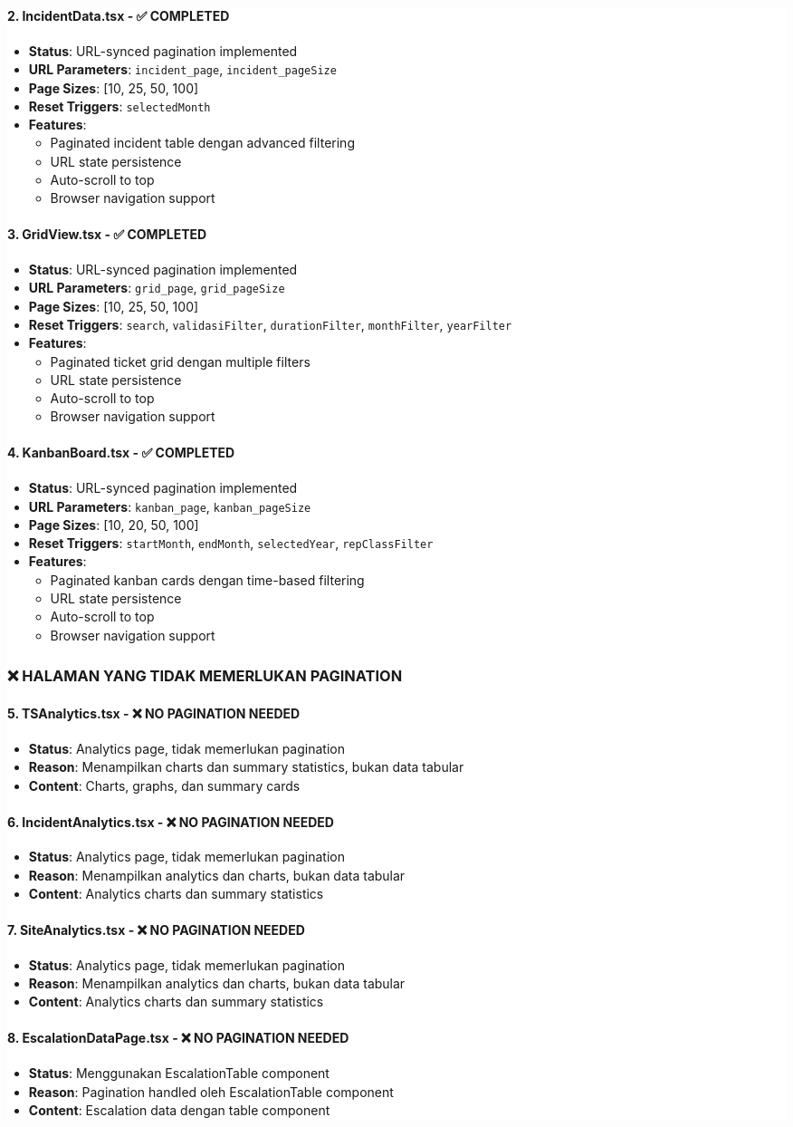 #### 2. **IncidentData.tsx** - ✅ COMPLETED
- **Status**: URL-synced pagination implemented
- **URL Parameters**: `incident_page`, `incident_pageSize`
- **Page Sizes**: [10, 25, 50, 100]
- **Reset Triggers**: `selectedMonth`
- **Features**:
  - Paginated incident table dengan advanced filtering
  - URL state persistence
  - Auto-scroll to top
  - Browser navigation support

#### 3. **GridView.tsx** - ✅ COMPLETED
- **Status**: URL-synced pagination implemented
- **URL Parameters**: `grid_page`, `grid_pageSize`
- **Page Sizes**: [10, 25, 50, 100]
- **Reset Triggers**: `search`, `validasiFilter`, `durationFilter`, `monthFilter`, `yearFilter`
- **Features**:
  - Paginated ticket grid dengan multiple filters
  - URL state persistence
  - Auto-scroll to top
  - Browser navigation support

#### 4. **KanbanBoard.tsx** - ✅ COMPLETED
- **Status**: URL-synced pagination implemented
- **URL Parameters**: `kanban_page`, `kanban_pageSize`
- **Page Sizes**: [10, 20, 50, 100]
- **Reset Triggers**: `startMonth`, `endMonth`, `selectedYear`, `repClassFilter`
- **Features**:
  - Paginated kanban cards dengan time-based filtering
  - URL state persistence
  - Auto-scroll to top
  - Browser navigation support

### ❌ **HALAMAN YANG TIDAK MEMERLUKAN PAGINATION**

#### 5. **TSAnalytics.tsx** - ❌ NO PAGINATION NEEDED
- **Status**: Analytics page, tidak memerlukan pagination
- **Reason**: Menampilkan charts dan summary statistics, bukan data tabular
- **Content**: Charts, graphs, dan summary cards

#### 6. **IncidentAnalytics.tsx** - ❌ NO PAGINATION NEEDED
- **Status**: Analytics page, tidak memerlukan pagination
- **Reason**: Menampilkan analytics dan charts, bukan data tabular
- **Content**: Analytics charts dan summary statistics

#### 7. **SiteAnalytics.tsx** - ❌ NO PAGINATION NEEDED
- **Status**: Analytics page, tidak memerlukan pagination
- **Reason**: Menampilkan analytics dan charts, bukan data tabular
- **Content**: Analytics charts dan summary statistics

#### 8. **EscalationDataPage.tsx** - ❌ NO PAGINATION NEEDED
- **Status**: Menggunakan EscalationTable component
- **Reason**: Pagination handled oleh EscalationTable component
- **Content**: Escalation data dengan table component
